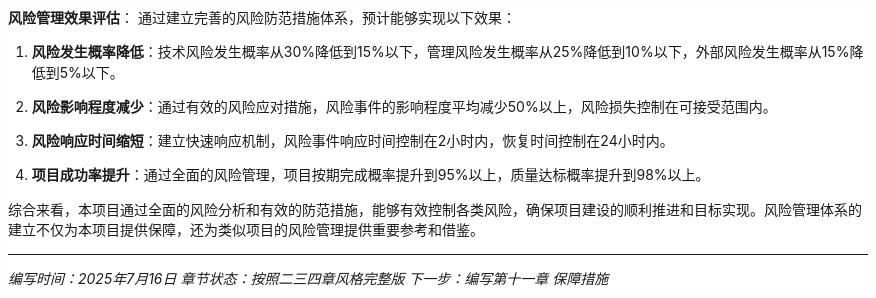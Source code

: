 **风险管理效果评估**：
通过建立完善的风险防范措施体系，预计能够实现以下效果：

1. **风险发生概率降低**：技术风险发生概率从30%降低到15%以下，管理风险发生概率从25%降低到10%以下，外部风险发生概率从15%降低到5%以下。

2. **风险影响程度减少**：通过有效的风险应对措施，风险事件的影响程度平均减少50%以上，风险损失控制在可接受范围内。

3. **风险响应时间缩短**：建立快速响应机制，风险事件响应时间控制在2小时内，恢复时间控制在24小时内。

4. **项目成功率提升**：通过全面的风险管理，项目按期完成概率提升到95%以上，质量达标概率提升到98%以上。

综合来看，本项目通过全面的风险分析和有效的防范措施，能够有效控制各类风险，确保项目建设的顺利推进和目标实现。风险管理体系的建立不仅为本项目提供保障，还为类似项目的风险管理提供重要参考和借鉴。

---

*编写时间：2025年7月16日*
*章节状态：按照二三四章风格完整版*
*下一步：编写第十一章 保障措施*
